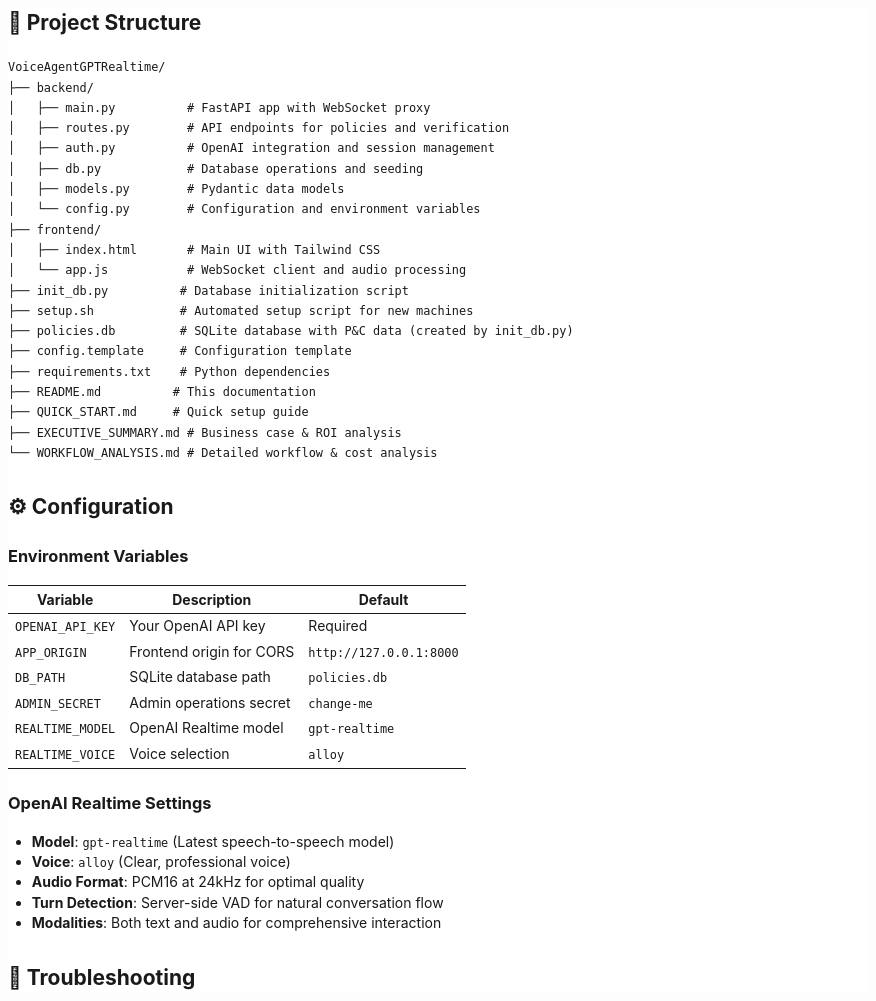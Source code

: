 ## 📁 Project Structure

```
VoiceAgentGPTRealtime/
├── backend/
│   ├── main.py          # FastAPI app with WebSocket proxy
│   ├── routes.py        # API endpoints for policies and verification
│   ├── auth.py          # OpenAI integration and session management
│   ├── db.py            # Database operations and seeding
│   ├── models.py        # Pydantic data models
│   └── config.py        # Configuration and environment variables
├── frontend/
│   ├── index.html       # Main UI with Tailwind CSS
│   └── app.js           # WebSocket client and audio processing
├── init_db.py          # Database initialization script
├── setup.sh            # Automated setup script for new machines
├── policies.db         # SQLite database with P&C data (created by init_db.py)
├── config.template     # Configuration template
├── requirements.txt    # Python dependencies
├── README.md          # This documentation
├── QUICK_START.md     # Quick setup guide
├── EXECUTIVE_SUMMARY.md # Business case & ROI analysis
└── WORKFLOW_ANALYSIS.md # Detailed workflow & cost analysis
```

## ⚙️ Configuration

### Environment Variables

| Variable | Description | Default |
|----------|-------------|---------|
| `OPENAI_API_KEY` | Your OpenAI API key | Required |
| `APP_ORIGIN` | Frontend origin for CORS | `http://127.0.0.1:8000` |
| `DB_PATH` | SQLite database path | `policies.db` |
| `ADMIN_SECRET` | Admin operations secret | `change-me` |
| `REALTIME_MODEL` | OpenAI Realtime model | `gpt-realtime` |
| `REALTIME_VOICE` | Voice selection | `alloy` |

### OpenAI Realtime Settings

- **Model**: `gpt-realtime` (Latest speech-to-speech model)
- **Voice**: `alloy` (Clear, professional voice)
- **Audio Format**: PCM16 at 24kHz for optimal quality
- **Turn Detection**: Server-side VAD for natural conversation flow
- **Modalities**: Both text and audio for comprehensive interaction

## 🚨 Troubleshooting
